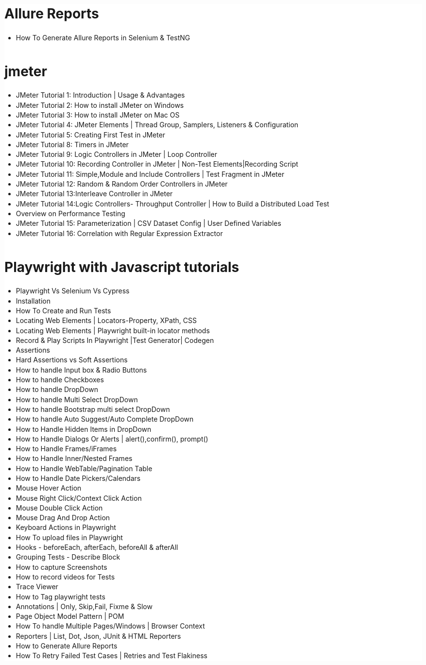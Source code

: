 # Allure Reports
- How To Generate Allure Reports in Selenium & TestNG

# jmeter 
- JMeter Tutorial 1: Introduction | Usage & Advantages
- JMeter Tutorial 2: How to install JMeter on Windows
- JMeter Tutorial 3: How to install JMeter on Mac OS
- JMeter Tutorial 4: JMeter Elements | Thread Group, Samplers, Listeners & Configuration
- JMeter Tutorial 5: Creating First Test in JMeter
- JMeter Tutorial 8: Timers in JMeter
- JMeter Tutorial 9: Logic Controllers in JMeter | Loop Controller
- JMeter Tutorial 10: Recording Controller in JMeter | Non-Test Elements|Recording Script
- JMeter Tutorial 11: Simple,Module and Include Controllers | Test Fragment in JMeter
- JMeter Tutorial 12: Random & Random Order Controllers in JMeter
- JMeter Tutorial 13:Interleave Controller in JMeter
- JMeter Tutorial 14:Logic Controllers- Throughput Controller | How to Build a Distributed Load Test
- Overview on Performance Testing
- JMeter Tutorial 15: Parameterization | CSV Dataset Config | User Defined Variables
- JMeter Tutorial 16: Correlation with Regular Expression Extractor

# Playwright with Javascript tutorials
- Playwright Vs Selenium Vs Cypress 
- Installation 
- How To Create and Run Tests 
- Locating Web Elements | Locators-Property, XPath, CSS 
- Locating Web Elements | Playwright built-in locator methods 
- Record & Play Scripts In Playwright |Test Generator| Codegen 
- Assertions 
- Hard Assertions vs Soft Assertions 
- How to handle Input box & Radio Buttons 
- How to handle Checkboxes 
- How to handle DropDown 
- How to handle Multi Select DropDown 
- How to handle Bootstrap multi select DropDown 
- How to handle Auto Suggest/Auto Complete DropDown 
- How to Handle Hidden Items in DropDown 
- How to Handle Dialogs Or Alerts | alert(),confirm(), prompt()
- How to Handle Frames/iFrames 
- How to Handle Inner/Nested Frames 
- How to Handle WebTable/Pagination Table
- How to Handle Date Pickers/Calendars
- Mouse Hover Action 
- Mouse Right Click/Context Click Action 
- Mouse Double Click Action 
- Mouse Drag And Drop Action 
- Keyboard Actions in Playwright 
- How To upload files in Playwright 
- Hooks - beforeEach, afterEach, beforeAll & afterAll 
- Grouping Tests - Describe Block 
- How to capture Screenshots 
- How to record videos for Tests 
- Trace Viewer 
- How to Tag playwright tests 
- Annotations | Only, Skip,Fail, Fixme & Slow 
- Page Object Model Pattern | POM 
- How To handle Multiple Pages/Windows | Browser Context 
- Reporters | List, Dot, Json, JUnit & HTML Reporters 
- How to Generate Allure Reports 
- How To Retry Failed Test Cases | Retries and Test Flakiness 